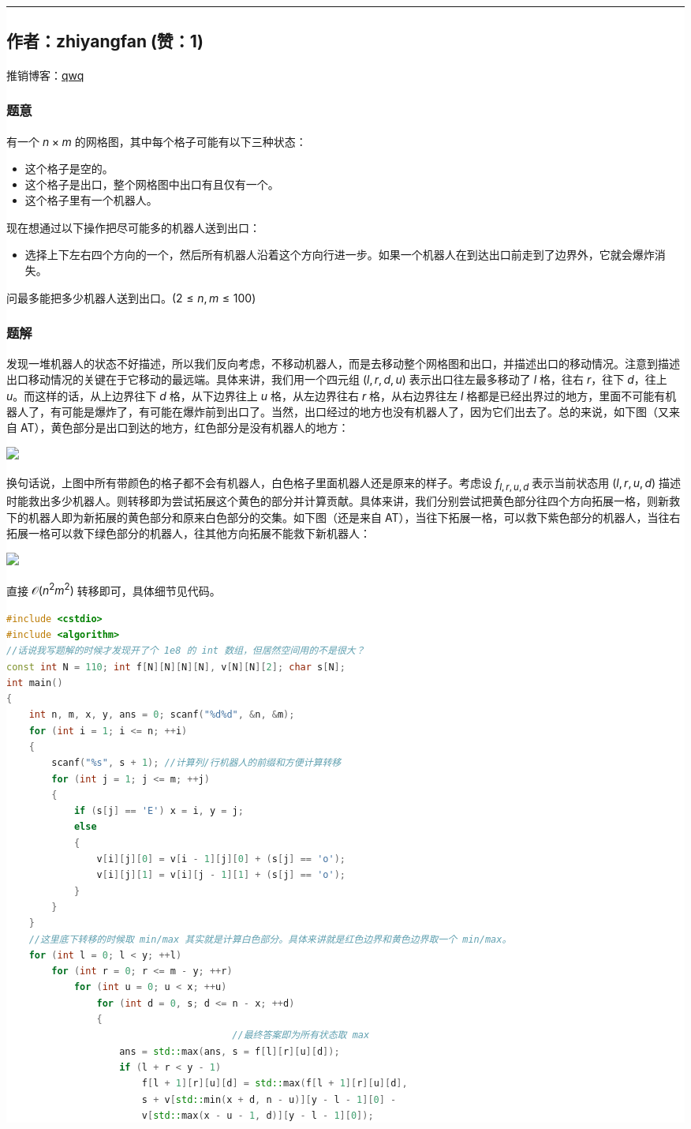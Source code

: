 
---

## 作者：zhiyangfan (赞：1)

推销博客：[qwq](https://www.luogu.com.cn/blog/i-am-zhiyangfan/atcoder-grand-contest-004-zuo-ti-zong-jie)
### 题意
有一个 $n\times m$ 的网格图，其中每个格子可能有以下三种状态：
- 这个格子是空的。
- 这个格子是出口，整个网格图中出口有且仅有一个。
- 这个格子里有一个机器人。

现在想通过以下操作把尽可能多的机器人送到出口：
- 选择上下左右四个方向的一个，然后所有机器人沿着这个方向行进一步。如果一个机器人在到达出口前走到了边界外，它就会爆炸消失。

问最多能把多少机器人送到出口。($2\le n,m\le100$)
### 题解
发现一堆机器人的状态不好描述，所以我们反向考虑，不移动机器人，而是去移动整个网格图和出口，并描述出口的移动情况。注意到描述出口移动情况的关键在于它移动的最远端。具体来讲，我们用一个四元组 $(l,r,d,u)$ 表示出口往左最多移动了 $l$ 格，往右 $r$，往下 $d$，往上 $u$。而这样的话，从上边界往下 $d$ 格，从下边界往上 $u$ 格，从左边界往右 $r$ 格，从右边界往左 $l$ 格都是已经出界过的地方，里面不可能有机器人了，有可能是爆炸了，有可能在爆炸前到出口了。当然，出口经过的地方也没有机器人了，因为它们出去了。总的来说，如下图（又来自 AT），黄色部分是出口到达的地方，红色部分是没有机器人的地方：

![](https://cdn.luogu.com.cn/upload/image_hosting/jqucrd3s.png)

换句话说，上图中所有带颜色的格子都不会有机器人，白色格子里面机器人还是原来的样子。考虑设 $f_{l,r,u,d}$ 表示当前状态用 $(l,r,u,d)$ 描述时能救出多少机器人。则转移即为尝试拓展这个黄色的部分并计算贡献。具体来讲，我们分别尝试把黄色部分往四个方向拓展一格，则新救下的机器人即为新拓展的黄色部分和原来白色部分的交集。如下图（还是来自 AT），当往下拓展一格，可以救下紫色部分的机器人，当往右拓展一格可以救下绿色部分的机器人，往其他方向拓展不能救下新机器人：

![](https://cdn.luogu.com.cn/upload/image_hosting/xpa7yai7.png)

直接 $\mathcal{O}(n^2m^2)$ 转移即可，具体细节见代码。
```cpp
#include <cstdio>
#include <algorithm>
//话说我写题解的时候才发现开了个 1e8 的 int 数组，但居然空间用的不是很大？
const int N = 110; int f[N][N][N][N], v[N][N][2]; char s[N];
int main()
{
	int n, m, x, y, ans = 0; scanf("%d%d", &n, &m);
	for (int i = 1; i <= n; ++i)
	{
		scanf("%s", s + 1); //计算列/行机器人的前缀和方便计算转移
		for (int j = 1; j <= m; ++j)
		{
			if (s[j] == 'E') x = i, y = j;
			else
			{
				v[i][j][0] = v[i - 1][j][0] + (s[j] == 'o');
				v[i][j][1] = v[i][j - 1][1] + (s[j] == 'o');
			}
		}
	}
    //这里底下转移的时候取 min/max 其实就是计算白色部分。具体来讲就是红色边界和黄色边界取一个 min/max。
	for (int l = 0; l < y; ++l)
		for (int r = 0; r <= m - y; ++r)
			for (int u = 0; u < x; ++u)
				for (int d = 0, s; d <= n - x; ++d)
				{
                                        //最终答案即为所有状态取 max
					ans = std::max(ans, s = f[l][r][u][d]);
					if (l + r < y - 1)
						f[l + 1][r][u][d] = std::max(f[l + 1][r][u][d], 
						s + v[std::min(x + d, n - u)][y - l - 1][0] - 
						v[std::max(x - u - 1, d)][y - l - 1][0]);
```

[problemUrl]: https://atcoder.jp/contests/agc004/tasks/agc004_e